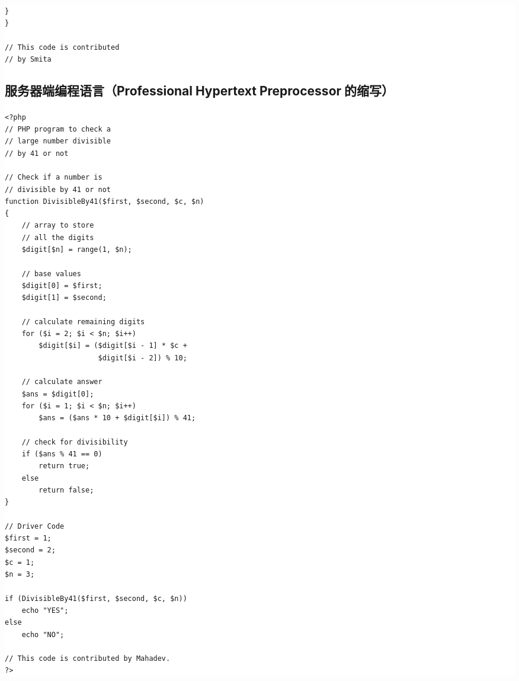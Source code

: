 ```
}
}

// This code is contributed
// by Smita
```

## 服务器端编程语言（Professional Hypertext Preprocessor 的缩写）

```
<?php
// PHP program to check a
// large number divisible
// by 41 or not

// Check if a number is
// divisible by 41 or not
function DivisibleBy41($first, $second, $c, $n)
{
    // array to store
    // all the digits
    $digit[$n] = range(1, $n);

    // base values
    $digit[0] = $first;
    $digit[1] = $second;

    // calculate remaining digits
    for ($i = 2; $i < $n; $i++)
        $digit[$i] = ($digit[$i - 1] * $c +
                      $digit[$i - 2]) % 10;

    // calculate answer
    $ans = $digit[0];
    for ($i = 1; $i < $n; $i++)
        $ans = ($ans * 10 + $digit[$i]) % 41;

    // check for divisibility
    if ($ans % 41 == 0)
        return true;
    else
        return false;
}

// Driver Code
$first = 1;
$second = 2;
$c = 1;
$n = 3;

if (DivisibleBy41($first, $second, $c, $n))
    echo "YES";
else
    echo "NO";

// This code is contributed by Mahadev.
?>
```
